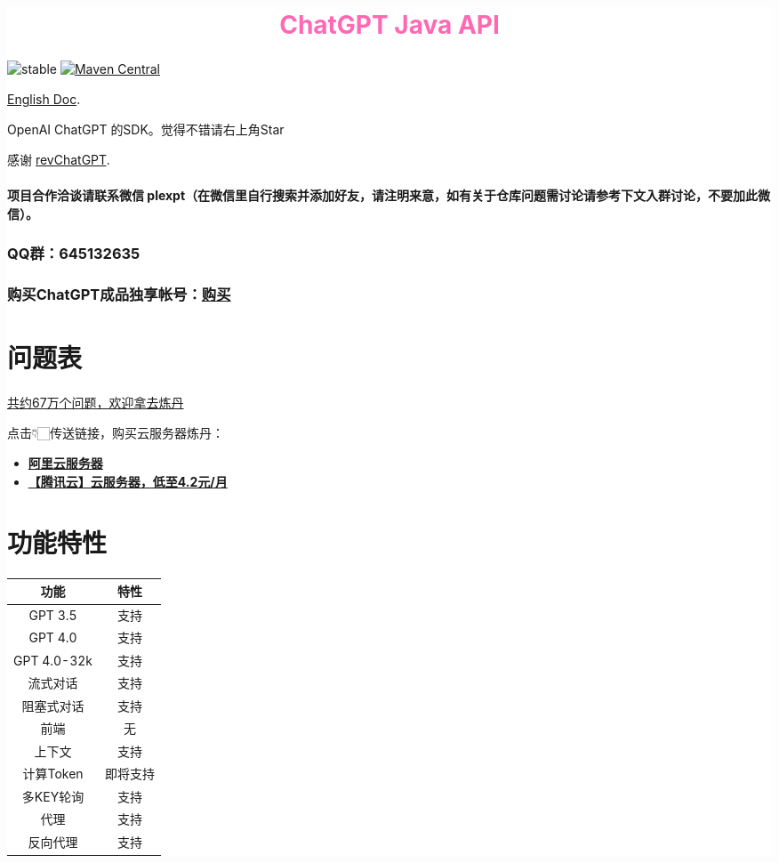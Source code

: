 <h1 style="text-align: center; color: hotpink; -webkit-animation: rainbow 5s infinite; -moz-animation: rainbow 5s infinite; -o-animation: rainbow 5s infinite; animation: rainbow 5s infinite;">ChatGPT Java API</h1>

![stable](https://img.shields.io/badge/stability-stable-brightgreen.svg)
[![Maven Central](https://img.shields.io/maven-central/v/com.github.plexpt/chatgpt)](https://maven-badges.herokuapp.com/maven-central/com.github.plexpt/chatgpt)

[English Doc](https://github.com/PlexPt/chatgpt-java/blob/main/README_en.md).


OpenAI ChatGPT 的SDK。觉得不错请右上角Star

感谢 [revChatGPT](https://github.com/acheong08/ChatGPT).



#### 项目合作洽谈请联系微信 plexpt（在微信里自行搜索并添加好友，请注明来意，如有关于仓库问题需讨论请参考下文入群讨论，不要加此微信）。

### QQ群：645132635

### 购买**ChatGPT**成品独享帐号：[购买](https://fk.fq.mk/?code=YT0xJmI9Mg%3D%3D)

# 问题表

[共约67万个问题，欢迎拿去炼丹](https://github.com/PlexPt/awesome-chatgpt-prompts-zh/blob/main/question/README.md)



点击👇🏻传送链接，购买云服务器炼丹：

- [**阿里云服务器**](https://51015.cn/ss/3vpds)
- [**【腾讯云】云服务器，低至4.2元/月**](https://url.cn/B7m0OYnG)

# 功能特性

|    功能     |   特性   |
| :---------: | :------: |
|   GPT 3.5   |   支持   |
|   GPT 4.0   |   支持   |
| GPT 4.0-32k |   支持   |
|  流式对话   |   支持   |
| 阻塞式对话  |   支持   |
|    前端     |    无    |
|   上下文    |   支持   |
|  计算Token  | 即将支持 |
|  多KEY轮询  |   支持   |
|    代理     |   支持   |
|  反向代理   |   支持   |
